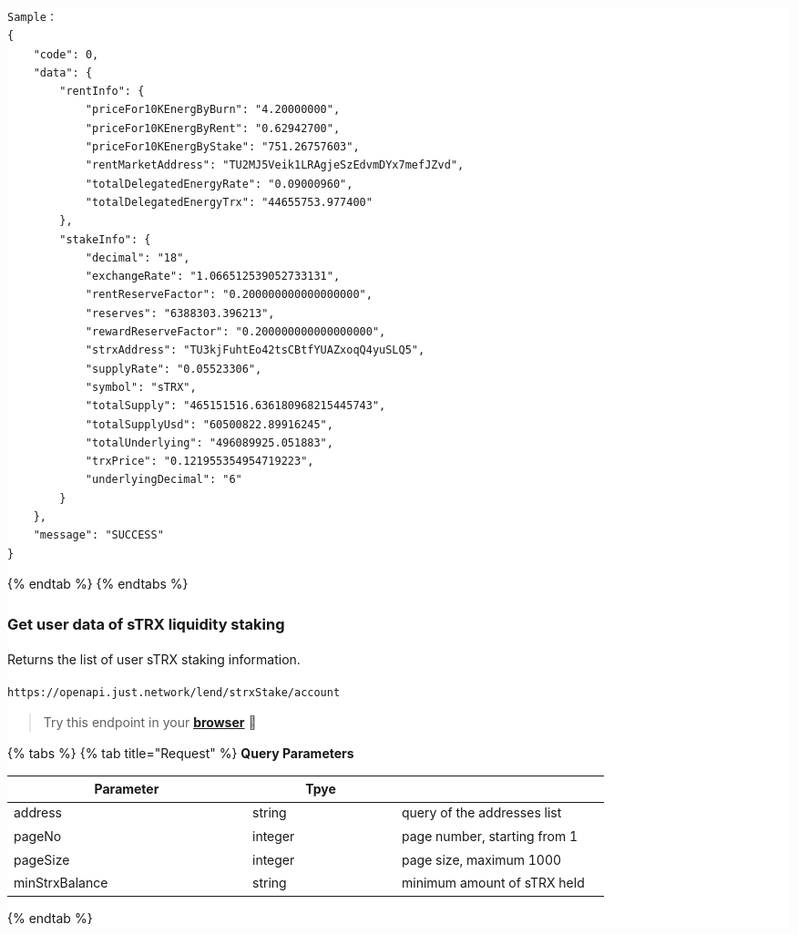 ```solidity
Sample：
{
    "code": 0,
    "data": {
        "rentInfo": {
            "priceFor10KEnergByBurn": "4.20000000",
            "priceFor10KEnergByRent": "0.62942700",
            "priceFor10KEnergByStake": "751.26757603",
            "rentMarketAddress": "TU2MJ5Veik1LRAgjeSzEdvmDYx7mefJZvd",
            "totalDelegatedEnergyRate": "0.09000960",
            "totalDelegatedEnergyTrx": "44655753.977400"
        },
        "stakeInfo": {
            "decimal": "18",
            "exchangeRate": "1.066512539052733131",
            "rentReserveFactor": "0.200000000000000000",
            "reserves": "6388303.396213",
            "rewardReserveFactor": "0.200000000000000000",
            "strxAddress": "TU3kjFuhtEo42tsCBtfYUAZxoqQ4yuSLQ5",
            "supplyRate": "0.05523306",
            "symbol": "sTRX",
            "totalSupply": "465151516.636180968215445743",
            "totalSupplyUsd": "60500822.89916245",
            "totalUnderlying": "496089925.051883",
            "trxPrice": "0.121955354954719223",
            "underlyingDecimal": "6"
        }
    },
    "message": "SUCCESS"
}
```
{% endtab %}
{% endtabs %}

### **Get user data of sTRX liquidity staking**

Returns the list of user sTRX staking information.

```markup
https://openapi.just.network/lend/strxStake/account
```

> Try this endpoint in your [**browser**](https://openapi.just.network/lend/strxStake/account) 🔗&#x20;

{% tabs %}
{% tab title="Request" %}
**Query Parameters**

<table><thead><tr><th width="248">Parameter</th><th width="150">Tpye</th><th></th><th data-hidden></th></tr></thead><tbody><tr><td>address</td><td>string</td><td>query of the addresses list   </td><td></td></tr><tr><td>pageNo </td><td>integer</td><td>page number, starting from 1</td><td></td></tr><tr><td>pageSize </td><td>integer</td><td>page size, maximum 1000</td><td></td></tr><tr><td>minStrxBalance</td><td>string</td><td>minimum amount of sTRX held</td><td></td></tr></tbody></table>
{% endtab %}
